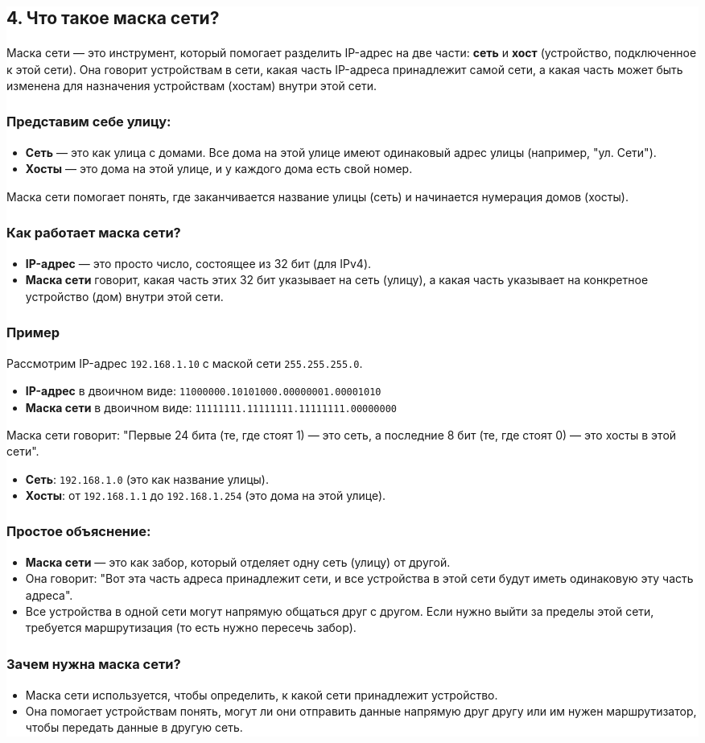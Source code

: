 ## 4. Что такое маска сети?

Маска сети — это инструмент, который помогает разделить IP-адрес на две части: **сеть** и **хост** (устройство, подключенное к этой сети). Она говорит устройствам в сети, какая часть IP-адреса принадлежит самой сети, а какая часть может быть изменена для назначения устройствам (хостам) внутри этой сети.

### Представим себе улицу:

- **Сеть** — это как улица с домами. Все дома на этой улице имеют одинаковый адрес улицы (например, "ул. Сети").
- **Хосты** — это дома на этой улице, и у каждого дома есть свой номер.

Маска сети помогает понять, где заканчивается название улицы (сеть) и начинается нумерация домов (хосты).

### Как работает маска сети?

- **IP-адрес** — это просто число, состоящее из 32 бит (для IPv4).
- **Маска сети** говорит, какая часть этих 32 бит указывает на сеть (улицу), а какая часть указывает на конкретное устройство (дом) внутри этой сети.

### Пример

Рассмотрим IP-адрес `192.168.1.10` с маской сети `255.255.255.0`.

- **IP-адрес** в двоичном виде: `11000000.10101000.00000001.00001010`
- **Маска сети** в двоичном виде: `11111111.11111111.11111111.00000000`

Маска сети говорит: "Первые 24 бита (те, где стоят 1) — это сеть, а последние 8 бит (те, где стоят 0) — это хосты в этой сети".

- **Сеть**: `192.168.1.0` (это как название улицы).
- **Хосты**: от `192.168.1.1` до `192.168.1.254` (это дома на этой улице).

### Простое объяснение:

- **Маска сети** — это как забор, который отделяет одну сеть (улицу) от другой.
- Она говорит: "Вот эта часть адреса принадлежит сети, и все устройства в этой сети будут иметь одинаковую эту часть адреса".
- Все устройства в одной сети могут напрямую общаться друг с другом. Если нужно выйти за пределы этой сети, требуется маршрутизация (то есть нужно пересечь забор).

### Зачем нужна маска сети?

- Маска сети используется, чтобы определить, к какой сети принадлежит устройство.
- Она помогает устройствам понять, могут ли они отправить данные напрямую друг другу или им нужен маршрутизатор, чтобы передать данные в другую сеть.








